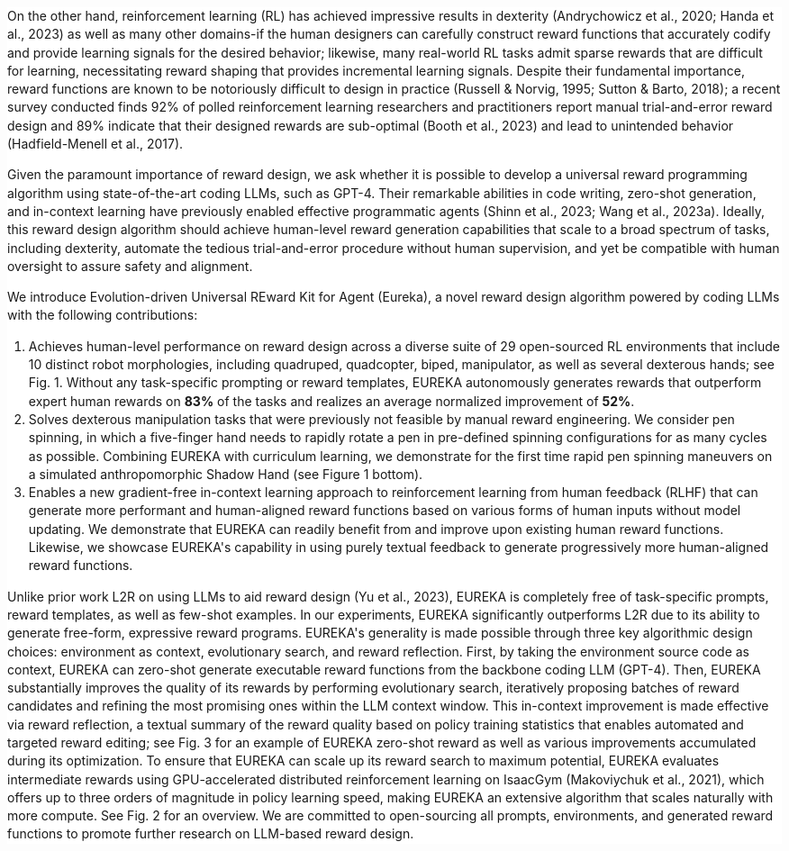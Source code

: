 On the other hand, reinforcement learning (RL) has achieved impressive results in dexterity (Andrychowicz et al., 2020; Handa et al., 2023) as well as many other domains-if the human designers can carefully construct reward functions that accurately codify and provide learning signals for the desired behavior; likewise, many real-world RL tasks admit sparse rewards that are difficult for learning, necessitating reward shaping that provides incremental learning signals. Despite their fundamental importance, reward functions are known to be notoriously difficult to design in practice (Russell \& Norvig, 1995; Sutton \& Barto, 2018); a recent survey conducted finds $92 \%$ of polled reinforcement learning researchers and practitioners report manual trial-and-error reward design and $89 \%$ indicate that their designed rewards are sub-optimal (Booth et al., 2023) and lead to unintended behavior (Hadfield-Menell et al., 2017).

Given the paramount importance of reward design, we ask whether it is possible to develop a universal reward programming algorithm using state-of-the-art coding LLMs, such as GPT-4. Their remarkable abilities in code writing, zero-shot generation, and in-context learning have previously enabled effective programmatic agents (Shinn et al., 2023; Wang et al., 2023a). Ideally, this reward design algorithm should achieve human-level reward generation capabilities that scale to a broad spectrum of tasks, including dexterity, automate the tedious trial-and-error procedure without human supervision, and yet be compatible with human oversight to assure safety and alignment.

We introduce Evolution-driven Universal REward Kit for Agent (Eureka), a novel reward design algorithm powered by coding LLMs with the following contributions:

1. Achieves human-level performance on reward design across a diverse suite of 29 open-sourced RL environments that include 10 distinct robot morphologies, including quadruped, quadcopter, biped, manipulator, as well as several dexterous hands; see Fig. 1. Without any task-specific prompting or reward templates, EUREKA autonomously generates rewards that outperform expert human rewards on $\mathbf{8 3 \%}$ of the tasks and realizes an average normalized improvement of $\mathbf{5 2 \%}$.
2. Solves dexterous manipulation tasks that were previously not feasible by manual reward engineering. We consider pen spinning, in which a five-finger hand needs to rapidly rotate a pen in pre-defined spinning configurations for as many cycles as possible. Combining EUREKA with curriculum learning, we demonstrate for the first time rapid pen spinning maneuvers on a simulated anthropomorphic Shadow Hand (see Figure 1 bottom).
3. Enables a new gradient-free in-context learning approach to reinforcement learning from human feedback (RLHF) that can generate more performant and human-aligned reward functions
based on various forms of human inputs without model updating. We demonstrate that EUREKA can readily benefit from and improve upon existing human reward functions. Likewise, we showcase EUREKA's capability in using purely textual feedback to generate progressively more human-aligned reward functions.

Unlike prior work L2R on using LLMs to aid reward design (Yu et al., 2023), EUREKA is completely free of task-specific prompts, reward templates, as well as few-shot examples. In our experiments, EUREKA significantly outperforms L2R due to its ability to generate free-form, expressive reward programs. EUREKA's generality is made possible through three key algorithmic design choices: environment as context, evolutionary search, and reward reflection. First, by taking the environment source code as context, EUREKA can zero-shot generate executable reward functions from the backbone coding LLM (GPT-4). Then, EUREKA substantially improves the quality of its rewards by performing evolutionary search, iteratively proposing batches of reward candidates and refining the most promising ones within the LLM context window. This in-context improvement is made effective via reward reflection, a textual summary of the reward quality based on policy training statistics that enables automated and targeted reward editing; see Fig. 3 for an example of EUREKA zero-shot reward as well as various improvements accumulated during its optimization. To ensure that EUREKA can scale up its reward search to maximum potential, EUREKA evaluates intermediate rewards using GPU-accelerated distributed reinforcement learning on IsaacGym (Makoviychuk et al., 2021), which offers up to three orders of magnitude in policy learning speed, making EUREKA an extensive algorithm that scales naturally with more compute. See Fig. 2 for an overview. We are committed to open-sourcing all prompts, environments, and generated reward functions to promote further research on LLM-based reward design.
